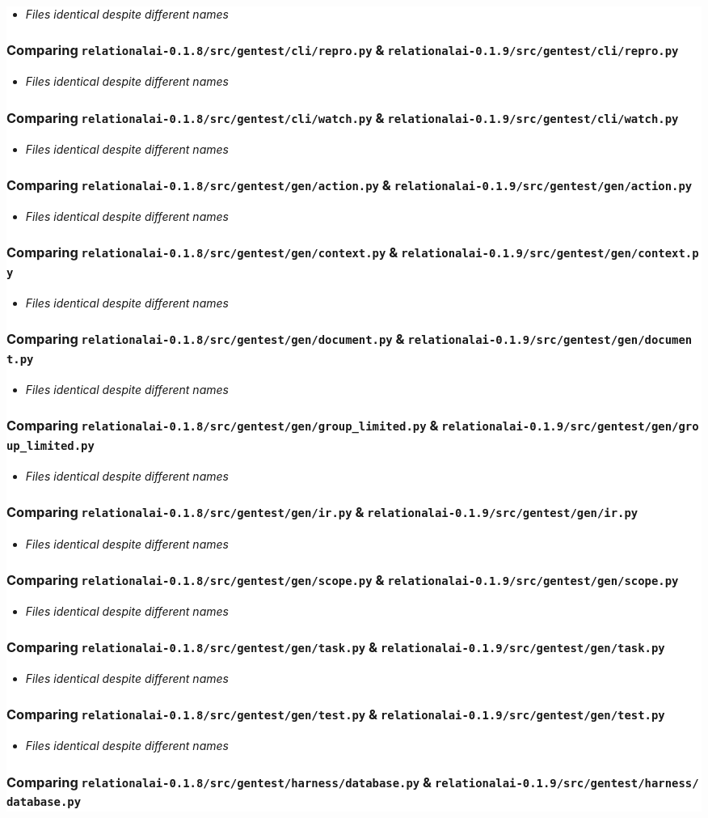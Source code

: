  * *Files identical despite different names*

### Comparing `relationalai-0.1.8/src/gentest/cli/repro.py` & `relationalai-0.1.9/src/gentest/cli/repro.py`

 * *Files identical despite different names*

### Comparing `relationalai-0.1.8/src/gentest/cli/watch.py` & `relationalai-0.1.9/src/gentest/cli/watch.py`

 * *Files identical despite different names*

### Comparing `relationalai-0.1.8/src/gentest/gen/action.py` & `relationalai-0.1.9/src/gentest/gen/action.py`

 * *Files identical despite different names*

### Comparing `relationalai-0.1.8/src/gentest/gen/context.py` & `relationalai-0.1.9/src/gentest/gen/context.py`

 * *Files identical despite different names*

### Comparing `relationalai-0.1.8/src/gentest/gen/document.py` & `relationalai-0.1.9/src/gentest/gen/document.py`

 * *Files identical despite different names*

### Comparing `relationalai-0.1.8/src/gentest/gen/group_limited.py` & `relationalai-0.1.9/src/gentest/gen/group_limited.py`

 * *Files identical despite different names*

### Comparing `relationalai-0.1.8/src/gentest/gen/ir.py` & `relationalai-0.1.9/src/gentest/gen/ir.py`

 * *Files identical despite different names*

### Comparing `relationalai-0.1.8/src/gentest/gen/scope.py` & `relationalai-0.1.9/src/gentest/gen/scope.py`

 * *Files identical despite different names*

### Comparing `relationalai-0.1.8/src/gentest/gen/task.py` & `relationalai-0.1.9/src/gentest/gen/task.py`

 * *Files identical despite different names*

### Comparing `relationalai-0.1.8/src/gentest/gen/test.py` & `relationalai-0.1.9/src/gentest/gen/test.py`

 * *Files identical despite different names*

### Comparing `relationalai-0.1.8/src/gentest/harness/database.py` & `relationalai-0.1.9/src/gentest/harness/database.py`
